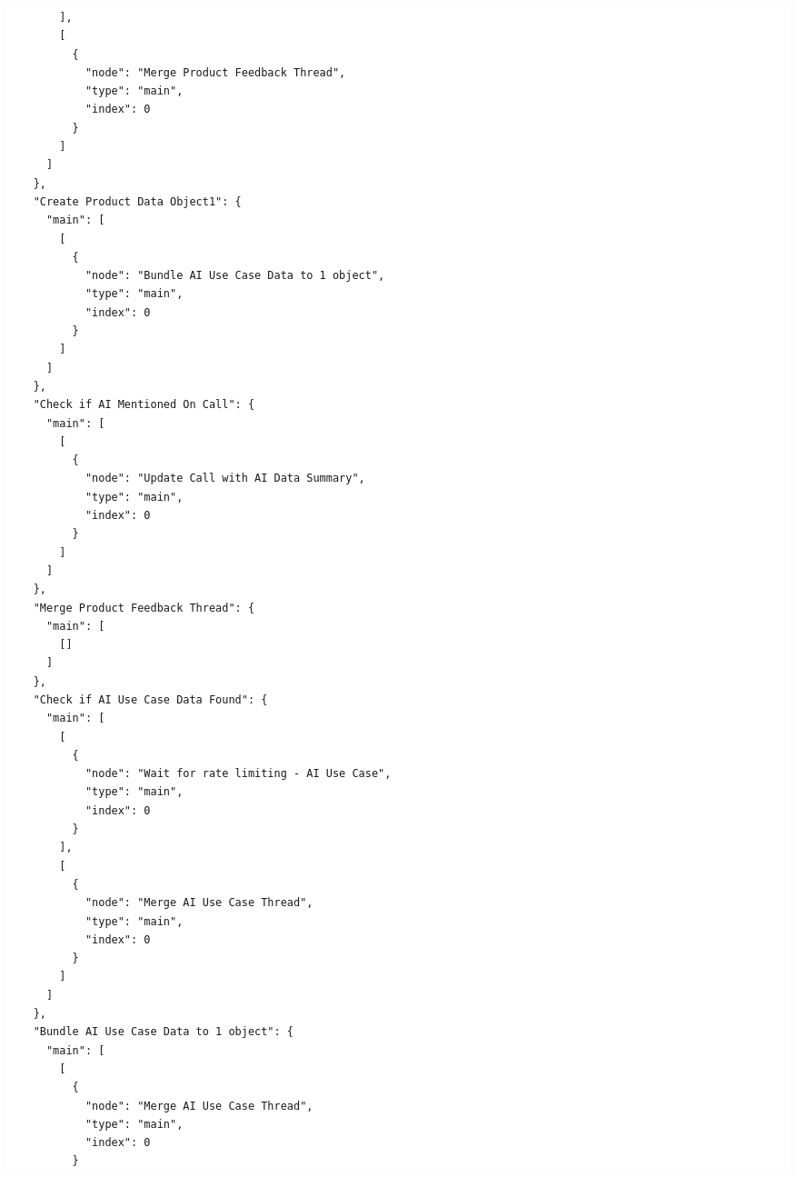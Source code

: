 ```
        ],
        [
          {
            "node": "Merge Product Feedback Thread",
            "type": "main",
            "index": 0
          }
        ]
      ]
    },
    "Create Product Data Object1": {
      "main": [
        [
          {
            "node": "Bundle AI Use Case Data to 1 object",
            "type": "main",
            "index": 0
          }
        ]
      ]
    },
    "Check if AI Mentioned On Call": {
      "main": [
        [
          {
            "node": "Update Call with AI Data Summary",
            "type": "main",
            "index": 0
          }
        ]
      ]
    },
    "Merge Product Feedback Thread": {
      "main": [
        []
      ]
    },
    "Check if AI Use Case Data Found": {
      "main": [
        [
          {
            "node": "Wait for rate limiting - AI Use Case",
            "type": "main",
            "index": 0
          }
        ],
        [
          {
            "node": "Merge AI Use Case Thread",
            "type": "main",
            "index": 0
          }
        ]
      ]
    },
    "Bundle AI Use Case Data to 1 object": {
      "main": [
        [
          {
            "node": "Merge AI Use Case Thread",
            "type": "main",
            "index": 0
          }
```